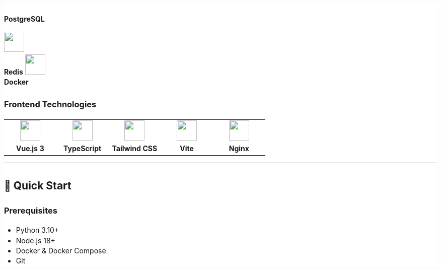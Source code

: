 <br/><b>PostgreSQL</b>
</td>
<td align="center" width="20%">
<img src="https://cdn.jsdelivr.net/gh/devicons/devicon/icons/redis/redis-original.svg" width="40" height="40"/>
<br/><b>Redis</b>
</td>
<td align="center" width="20%">
<img src="https://cdn.jsdelivr.net/gh/devicons/devicon/icons/docker/docker-original.svg" width="40" height="40"/>
<br/><b>Docker</b>
</td>
</tr>
</table>

### **Frontend Technologies**
<table>
<tr>
<td align="center" width="20%">
<img src="https://cdn.jsdelivr.net/gh/devicons/devicon/icons/vuejs/vuejs-original.svg" width="40" height="40"/>
<br/><b>Vue.js 3</b>
</td>
<td align="center" width="20%">
<img src="https://cdn.jsdelivr.net/gh/devicons/devicon/icons/typescript/typescript-original.svg" width="40" height="40"/>
<br/><b>TypeScript</b>
</td>
<td align="center" width="20%">
<img src="https://cdn.jsdelivr.net/gh/devicons/devicon/icons/tailwindcss/tailwindcss-plain.svg" width="40" height="40"/>
<br/><b>Tailwind CSS</b>
</td>
<td align="center" width="20%">
<img src="https://cdn.jsdelivr.net/gh/devicons/devicon/icons/vitejs/vitejs-original.svg" width="40" height="40"/>
<br/><b>Vite</b>
</td>
<td align="center" width="20%">
<img src="https://cdn.jsdelivr.net/gh/devicons/devicon/icons/nginx/nginx-original.svg" width="40" height="40"/>
<br/><b>Nginx</b>
</td>
</tr>
</table>

---

## 🚀 Quick Start

### **Prerequisites**
- Python 3.10+
- Node.js 18+
- Docker & Docker Compose
- Git

